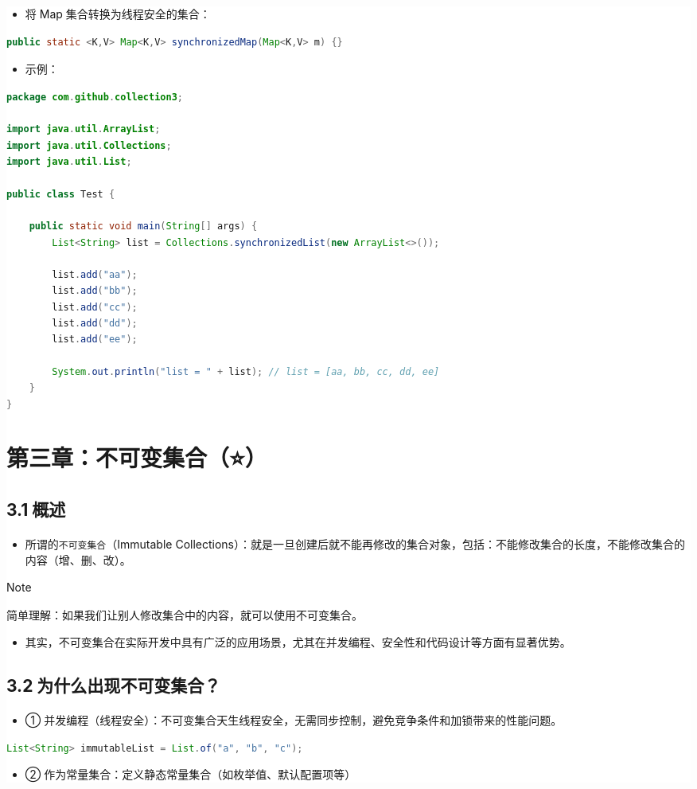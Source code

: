 * 将 Map 集合转换为线程安全的集合：

```java
public static <K,V> Map<K,V> synchronizedMap(Map<K,V> m) {}
```



* 示例：

```java
package com.github.collection3;

import java.util.ArrayList;
import java.util.Collections;
import java.util.List;

public class Test {

    public static void main(String[] args) {
        List<String> list = Collections.synchronizedList(new ArrayList<>());

        list.add("aa");
        list.add("bb");
        list.add("cc");
        list.add("dd");
        list.add("ee");

        System.out.println("list = " + list); // list = [aa, bb, cc, dd, ee]
    }
}
```



# 第三章：不可变集合（⭐）

## 3.1 概述

* 所谓的`不可变集合`（Immutable Collections）：就是一旦创建后就不能再修改的集合对象，包括：不能修改集合的长度，不能修改集合的内容（增、删、改）。

> [!NOTE]
>
> 简单理解：如果我们让别人修改集合中的内容，就可以使用不可变集合。

* 其实，不可变集合在实际开发中具有广泛的应用场景，尤其在并发编程、安全性和代码设计等方面有显著优势。

## 3.2 为什么出现不可变集合？

* ① 并发编程（线程安全）：不可变集合天生线程安全，无需同步控制，避免竞争条件和加锁带来的性能问题。

```java
List<String> immutableList = List.of("a", "b", "c");
```

* ② 作为常量集合：定义静态常量集合（如枚举值、默认配置项等）
